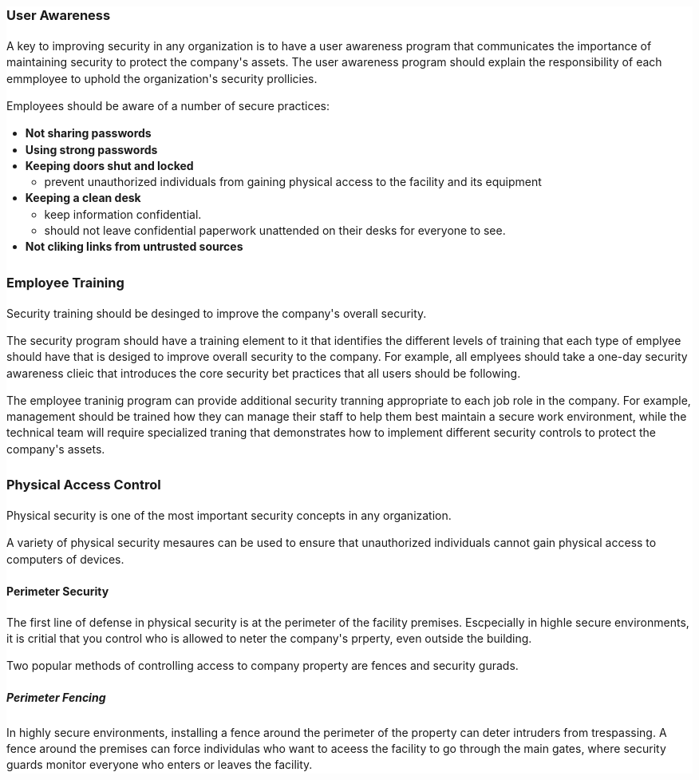 ### User Awareness

A key to improving security in any organization is to have a user awareness program that communicates the importance of maintaining security to protect the company's assets.
The user awareness program should explain the responsibility of each emmployee to uphold the organization's security prollicies.

Employees should be aware of a number of secure practices:
* **Not sharing passwords**
* **Using strong passwords**
* **Keeping doors shut and locked**
	* prevent unauthorized individuals from gaining physical access to the facility and its equipment
* **Keeping a clean desk**
	* keep information confidential.
	* should not leave confidential paperwork unattended on their desks for everyone to see.
* **Not cliking links from untrusted sources**

### Employee Training

Security training should be desinged to improve the company's overall security.

The security program should have a training element to it that identifies the different levels of training that each type of emplyee should have that is desiged to improve overall security to the company.
For example, all emplyees should take a one-day security awareness clieic that introduces the core security bet practices that all users should be following.

The employee traninig program can provide additional security tranning appropriate to each job role in the company.
For example, management should be trained how they can manage their staff to help them best maintain a secure work environment, while the technical team will require specialized traning that demonstrates how to implement different security controls to protect the company's assets.

### Physical Access Control

Physical security is one of the most important security concepts in any organization.

A variety of physical security mesaures can be used to ensure that unauthorized individuals cannot gain physical access to computers of devices.

#### Perimeter Security

The first line of defense in physical security is at the perimeter of the facility premises. Escpecially in highle secure environments, it is critial that you control who is allowed to neter the company's prperty, even outside the building.

Two popular methods of controlling access to company property are fences and security gurads.

##### Perimeter Fencing

In highly secure environments, installing a fence around the perimeter of the property can deter intruders from trespassing.
A fence around the premises can force individulas who want to aceess the facility to go through the main gates, where security guards monitor everyone who enters or leaves the facility.
